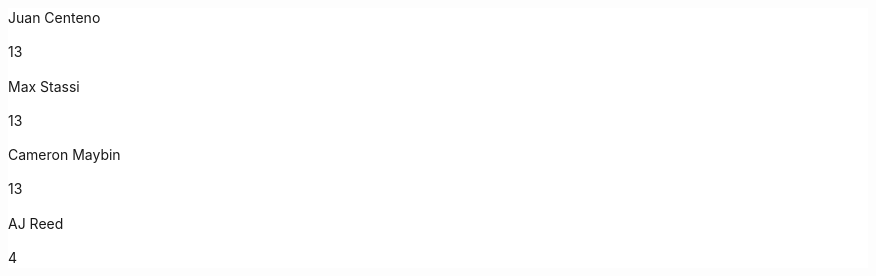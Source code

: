 <tr>

<td style="text-align:left;">

Juan Centeno

</td>

<td style="text-align:right;">

13

</td>

</tr>

<tr>

<td style="text-align:left;">

Max Stassi

</td>

<td style="text-align:right;">

13

</td>

</tr>

<tr>

<td style="text-align:left;">

Cameron Maybin

</td>

<td style="text-align:right;">

13

</td>

</tr>

<tr>

<td style="text-align:left;">

AJ Reed

</td>

<td style="text-align:right;">

4

</td>

</tr>

</tbody>
